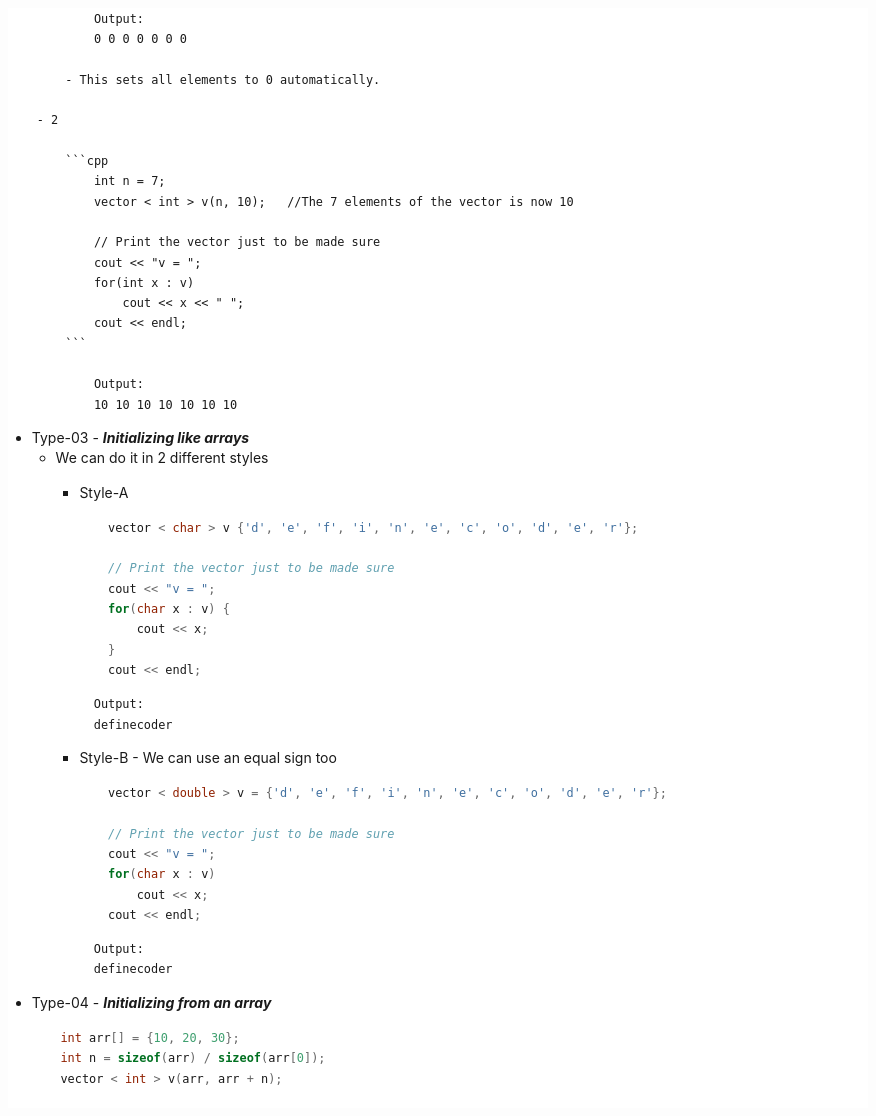                 Output:
                0 0 0 0 0 0 0
    
            - This sets all elements to 0 automatically.
            
        - 2
        
            ```cpp
                int n = 7;
                vector < int > v(n, 10);   //The 7 elements of the vector is now 10
        
                // Print the vector just to be made sure
                cout << "v = ";
                for(int x : v)
                    cout << x << " ";
                cout << endl;
            ```
            
                Output:
                10 10 10 10 10 10 10


- Type-03 - ***Initializing like arrays***
    - We can do it in 2 different styles
        - Style-A
            
            ```cpp
                vector < char > v {'d', 'e', 'f', 'i', 'n', 'e', 'c', 'o', 'd', 'e', 'r'};
        
                // Print the vector just to be made sure
                cout << "v = ";
                for(char x : v) {
                    cout << x;
                }
                cout << endl;
            ```
            
                Output:
                definecoder


        - Style-B - We can use an equal sign too
            
            ```cpp
                vector < double > v = {'d', 'e', 'f', 'i', 'n', 'e', 'c', 'o', 'd', 'e', 'r'};
        
                // Print the vector just to be made sure
                cout << "v = ";
                for(char x : v)
                    cout << x;
                cout << endl;
            ```
            
                Output:
                definecoder


- Type-04 - ***Initializing from an array***
    ```cpp
        int arr[] = {10, 20, 30};
        int n = sizeof(arr) / sizeof(arr[0]);
        vector < int > v(arr, arr + n);
        